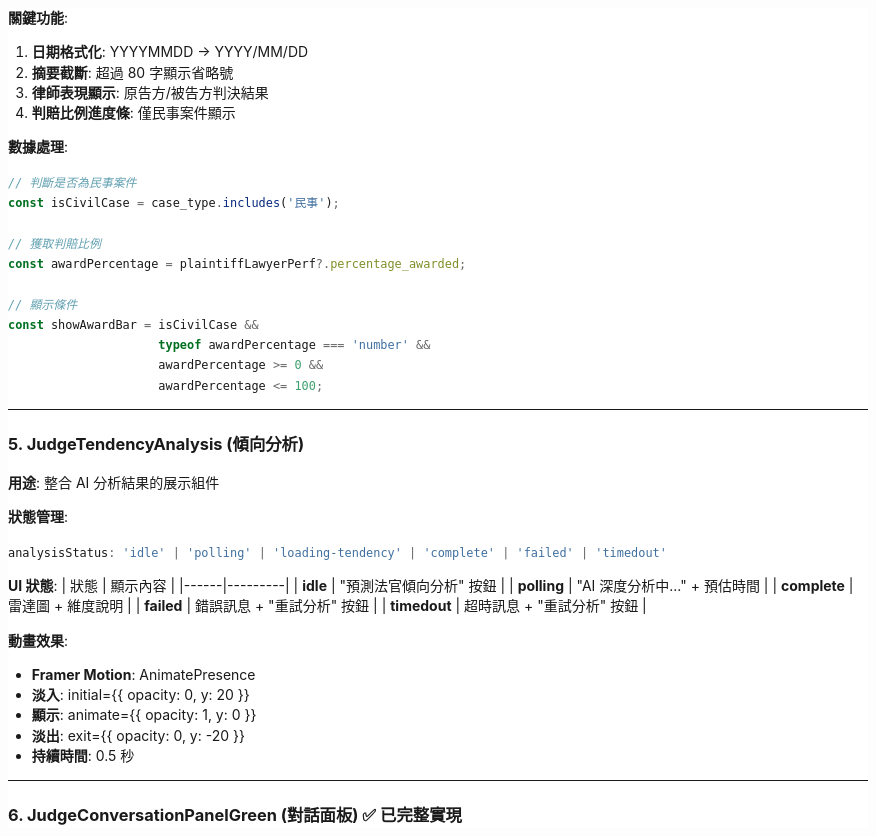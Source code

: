 **關鍵功能**:
1. **日期格式化**: YYYYMMDD → YYYY/MM/DD
2. **摘要截斷**: 超過 80 字顯示省略號
3. **律師表現顯示**: 原告方/被告方判決結果
4. **判賠比例進度條**: 僅民事案件顯示

**數據處理**:
```javascript
// 判斷是否為民事案件
const isCivilCase = case_type.includes('民事');

// 獲取判賠比例
const awardPercentage = plaintiffLawyerPerf?.percentage_awarded;

// 顯示條件
const showAwardBar = isCivilCase &&
                     typeof awardPercentage === 'number' &&
                     awardPercentage >= 0 &&
                     awardPercentage <= 100;
```

---

### 5. JudgeTendencyAnalysis (傾向分析)

**用途**: 整合 AI 分析結果的展示組件

**狀態管理**:
```javascript
analysisStatus: 'idle' | 'polling' | 'loading-tendency' | 'complete' | 'failed' | 'timedout'
```

**UI 狀態**:
| 狀態 | 顯示內容 |
|------|---------|
| **idle** | "預測法官傾向分析" 按鈕 |
| **polling** | "AI 深度分析中..." + 預估時間 |
| **complete** | 雷達圖 + 維度說明 |
| **failed** | 錯誤訊息 + "重試分析" 按鈕 |
| **timedout** | 超時訊息 + "重試分析" 按鈕 |

**動畫效果**:
- **Framer Motion**: AnimatePresence
- **淡入**: initial={{ opacity: 0, y: 20 }}
- **顯示**: animate={{ opacity: 1, y: 0 }}
- **淡出**: exit={{ opacity: 0, y: -20 }}
- **持續時間**: 0.5 秒

---

### 6. JudgeConversationPanelGreen (對話面板) ✅ **已完整實現**
